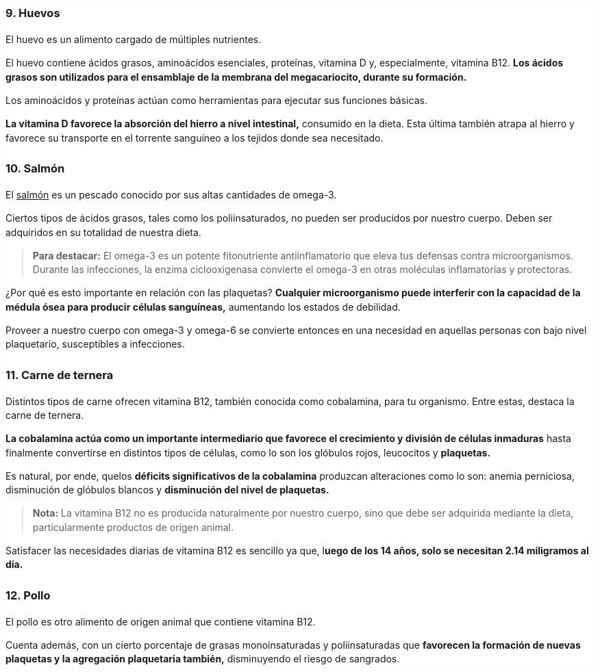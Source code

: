 ### 9. Huevos

El huevo es un alimento cargado de múltiples nutrientes.

El huevo contiene ácidos grasos, aminoácidos esenciales, proteínas, vitamina D y, especialmente, vitamina B12. **Los ácidos grasos son utilizados para el ensamblaje de la membrana del megacariocito, durante su formación.**

Los aminoácidos y proteínas actúan como herramientas para ejecutar sus funciones básicas. 

**La vitamina D favorece la absorción del hierro a nivel intestinal,** consumido en la dieta. Esta última también atrapa al hierro y favorece su transporte en el torrente sanguíneo a los tejidos donde sea necesitado.

### 10. Salmón

El [salmón](https://tuinfosalud.com/articulos/beneficios-del-salmon) es un pescado conocido por sus altas cantidades de omega-3.

Ciertos tipos de ácidos grasos, tales como los poliinsaturados, no pueden ser producidos por nuestro cuerpo. Deben ser adquiridos en su totalidad de nuestra dieta.

> **Para destacar:** El omega-3 es un potente fitonutriente antiinflamatorio que eleva tus defensas contra microorganismos. Durante las infecciones, la enzima ciclooxigenasa convierte el omega-3 en otras moléculas inflamatorias y protectoras.

¿Por qué es esto importante en relación con las plaquetas? **Cualquier microorganismo puede interferir con la capacidad de la médula ósea para producir células sanguíneas,** aumentando los estados de debilidad.

Proveer a nuestro cuerpo con omega-3 y omega-6 se convierte entonces en una necesidad en aquellas personas con bajo nivel plaquetario, susceptibles a infecciones.

### 11. Carne de ternera

Distintos tipos de carne ofrecen vitamina B12, también conocida como cobalamina, para tu organismo. Entre estas, destaca la carne de ternera.

**La cobalamina actúa como un importante intermediario que favorece el crecimiento y división de células inmaduras** hasta finalmente convertirse en distintos tipos de células, como lo son los glóbulos rojos, leucocitos y **plaquetas.**

Es natural, por ende, quelos **déficits significativos de la cobalamina** produzcan alteraciones como lo son: anemia perniciosa, disminución de glóbulos blancos y **disminución del nivel de plaquetas.**

> **Nota:** La vitamina B12 no es producida naturalmente por nuestro cuerpo, sino que debe ser adquirida mediante la dieta, particularmente productos de origen animal.

Satisfacer las necesidades diarias de vitamina B12 es sencillo ya que, l**uego de los 14 años, solo se necesitan 2.14 miligramos al día.**

### 12. Pollo

El pollo es otro alimento de origen animal que contiene vitamina B12.

Cuenta además, con un cierto porcentaje de grasas monoinsaturadas y poliinsaturadas que **favorecen la formación de nuevas plaquetas y la agregación plaquetaria también,** disminuyendo el riesgo de sangrados.

